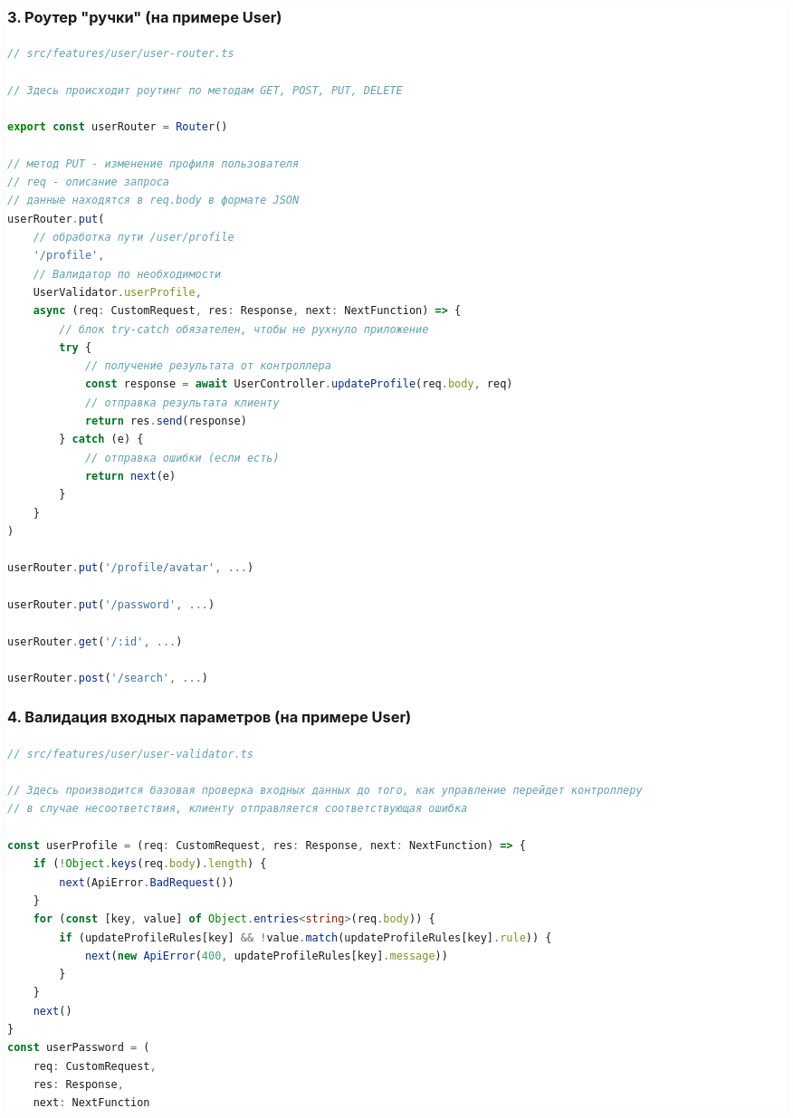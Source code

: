 
### 3. Роутер "ручки" (на примере User)

```typescript
// src/features/user/user-router.ts

// Здесь происходит роутинг по методам GET, POST, PUT, DELETE

export const userRouter = Router()

// метод PUT - изменение профиля пользователя
// req - описание запроса
// данные находятся в req.body в формате JSON
userRouter.put(
    // обработка пути /user/profile
    '/profile',
    // Валидатор по необходимости
    UserValidator.userProfile,
    async (req: CustomRequest, res: Response, next: NextFunction) => {
        // блок try-catch обязателен, чтобы не рухнуло приложение
        try {
            // получение результата от контроллера  	
            const response = await UserController.updateProfile(req.body, req)
            // отправка результата клиенту  
            return res.send(response)
        } catch (e) {
            // отправка ошибки (если есть)	
            return next(e)
        }
    }
)

userRouter.put('/profile/avatar', ...)

userRouter.put('/password', ...)

userRouter.get('/:id', ...)

userRouter.post('/search', ...)

```

### 4. Валидация входных параметров (на примере User)

```typescript
// src/features/user/user-validator.ts

// Здесь производится базовая проверка входных данных до того, как управление перейдет контроллеру
// в случае несоответствия, клиенту отправляется соответствующая ошибка

const userProfile = (req: CustomRequest, res: Response, next: NextFunction) => {
    if (!Object.keys(req.body).length) {
        next(ApiError.BadRequest())
    }
    for (const [key, value] of Object.entries<string>(req.body)) {
        if (updateProfileRules[key] && !value.match(updateProfileRules[key].rule)) {
            next(new ApiError(400, updateProfileRules[key].message))
        }
    }
    next()
}
const userPassword = (
    req: CustomRequest,
    res: Response,
    next: NextFunction
```